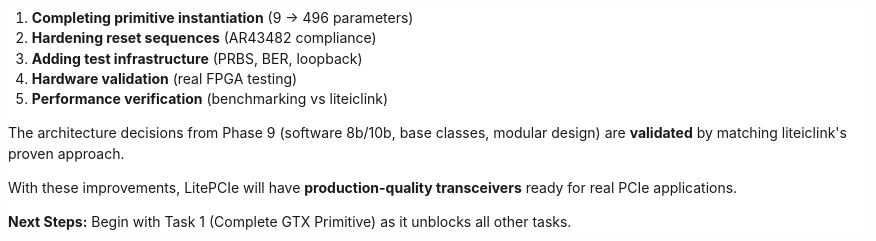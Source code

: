 1. **Completing primitive instantiation** (9 → 496 parameters)
2. **Hardening reset sequences** (AR43482 compliance)
3. **Adding test infrastructure** (PRBS, BER, loopback)
4. **Hardware validation** (real FPGA testing)
5. **Performance verification** (benchmarking vs liteiclink)

The architecture decisions from Phase 9 (software 8b/10b, base classes, modular design) are **validated** by matching liteiclink's proven approach.

With these improvements, LitePCIe will have **production-quality transceivers** ready for real PCIe applications.

**Next Steps:** Begin with Task 1 (Complete GTX Primitive) as it unblocks all other tasks.
